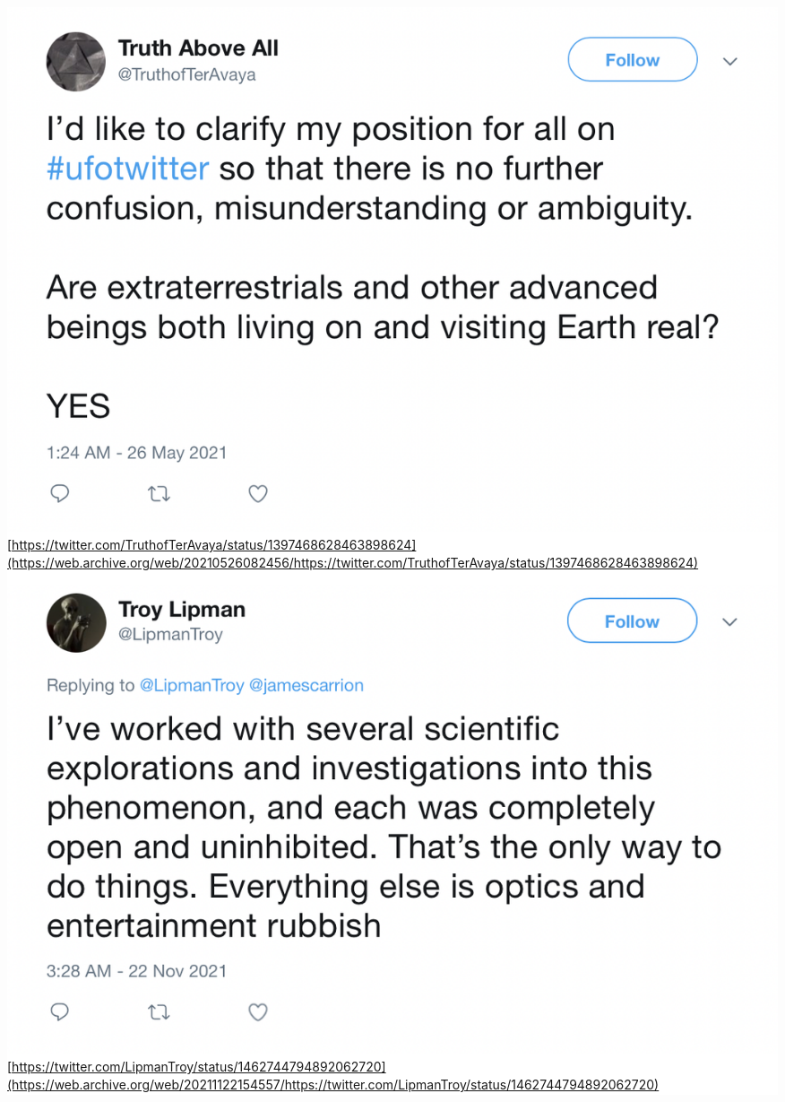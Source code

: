 !["I'd like to clarify my position for all on #ufotwitter so that there is no further confusion, misunderstanding or ambiguity. Are extraterrestrials and other advanced beings both living on and visiting Earth real? YES"](../../../src/images/tweets/truthofteravaya/1397468628463898624.png)
[https://twitter.com/TruthofTerAvaya/status/1397468628463898624](https://web.archive.org/web/20210526082456/https://twitter.com/TruthofTerAvaya/status/1397468628463898624)

!["I've worked with several scientific explorations and investigations into this phenomenon, and each was completely open and uninhibited. That's the only way to do things. Everything else is optics and entertainment rubbish"](../../../src/images/tweets/lipmantroy/1462744794892062720.png)
[https://twitter.com/LipmanTroy/status/1462744794892062720](https://web.archive.org/web/20211122154557/https://twitter.com/LipmanTroy/status/1462744794892062720)
